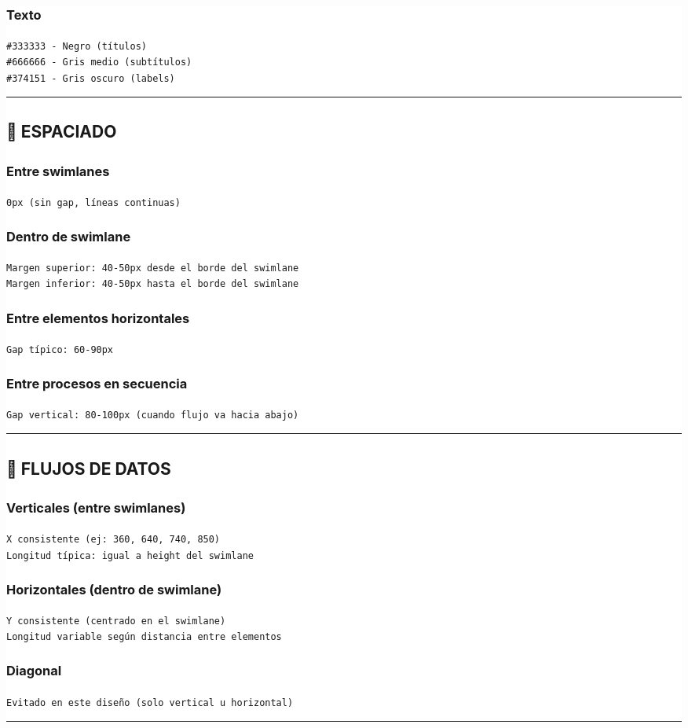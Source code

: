 ### Texto
```
#333333 - Negro (títulos)
#666666 - Gris medio (subtítulos)
#374151 - Gris oscuro (labels)
```

---

## 📏 ESPACIADO

### Entre swimlanes
```
0px (sin gap, líneas continuas)
```

### Dentro de swimlane
```
Margen superior: 40-50px desde el borde del swimlane
Margen inferior: 40-50px hasta el borde del swimlane
```

### Entre elementos horizontales
```
Gap típico: 60-90px
```

### Entre procesos en secuencia
```
Gap vertical: 80-100px (cuando flujo va hacia abajo)
```

---

## 🔄 FLUJOS DE DATOS

### Verticales (entre swimlanes)
```
X consistente (ej: 360, 640, 740, 850)
Longitud típica: igual a height del swimlane
```

### Horizontales (dentro de swimlane)
```
Y consistente (centrado en el swimlane)
Longitud variable según distancia entre elementos
```

### Diagonal
```
Evitado en este diseño (solo vertical u horizontal)
```

---